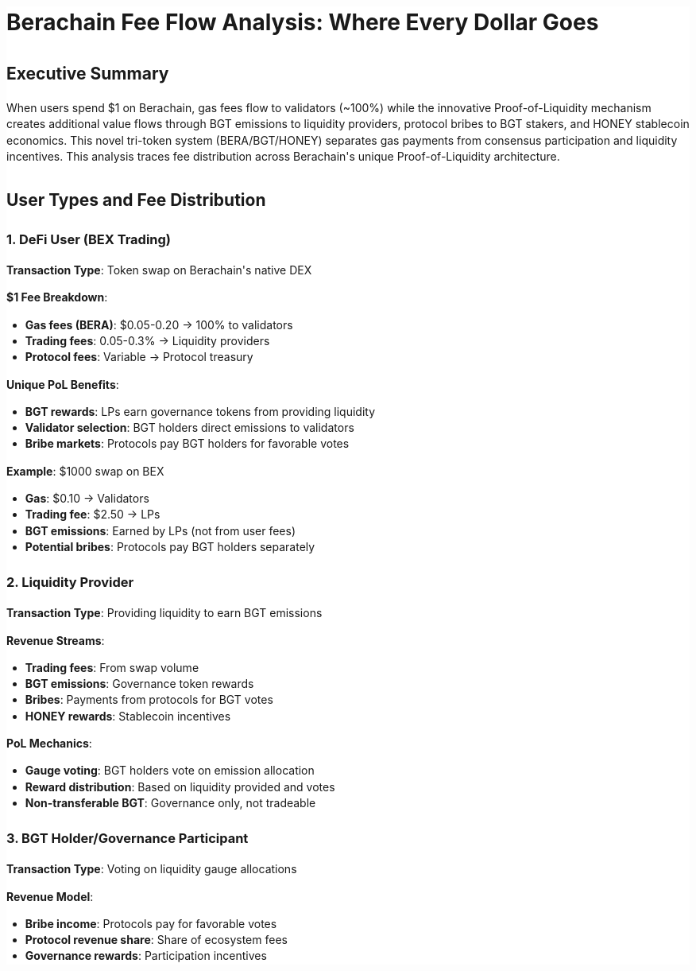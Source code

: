 # Berachain Fee Flow Analysis: Where Every Dollar Goes

## Executive Summary
When users spend $1 on Berachain, gas fees flow to validators (~100%) while the innovative Proof-of-Liquidity mechanism creates additional value flows through BGT emissions to liquidity providers, protocol bribes to BGT stakers, and HONEY stablecoin economics. This novel tri-token system (BERA/BGT/HONEY) separates gas payments from consensus participation and liquidity incentives. This analysis traces fee distribution across Berachain's unique Proof-of-Liquidity architecture.

## User Types and Fee Distribution

### 1. DeFi User (BEX Trading)
**Transaction Type**: Token swap on Berachain's native DEX

**$1 Fee Breakdown**:
- **Gas fees (BERA)**: $0.05-0.20 → 100% to validators
- **Trading fees**: 0.05-0.3% → Liquidity providers
- **Protocol fees**: Variable → Protocol treasury

**Unique PoL Benefits**:
- **BGT rewards**: LPs earn governance tokens from providing liquidity
- **Validator selection**: BGT holders direct emissions to validators
- **Bribe markets**: Protocols pay BGT holders for favorable votes

**Example**: $1000 swap on BEX
- **Gas**: $0.10 → Validators
- **Trading fee**: $2.50 → LPs
- **BGT emissions**: Earned by LPs (not from user fees)
- **Potential bribes**: Protocols pay BGT holders separately

### 2. Liquidity Provider
**Transaction Type**: Providing liquidity to earn BGT emissions

**Revenue Streams**:
- **Trading fees**: From swap volume
- **BGT emissions**: Governance token rewards
- **Bribes**: Payments from protocols for BGT votes
- **HONEY rewards**: Stablecoin incentives

**PoL Mechanics**:
- **Gauge voting**: BGT holders vote on emission allocation
- **Reward distribution**: Based on liquidity provided and votes
- **Non-transferable BGT**: Governance only, not tradeable

### 3. BGT Holder/Governance Participant
**Transaction Type**: Voting on liquidity gauge allocations

**Revenue Model**:
- **Bribe income**: Protocols pay for favorable votes
- **Protocol revenue share**: Share of ecosystem fees
- **Governance rewards**: Participation incentives
